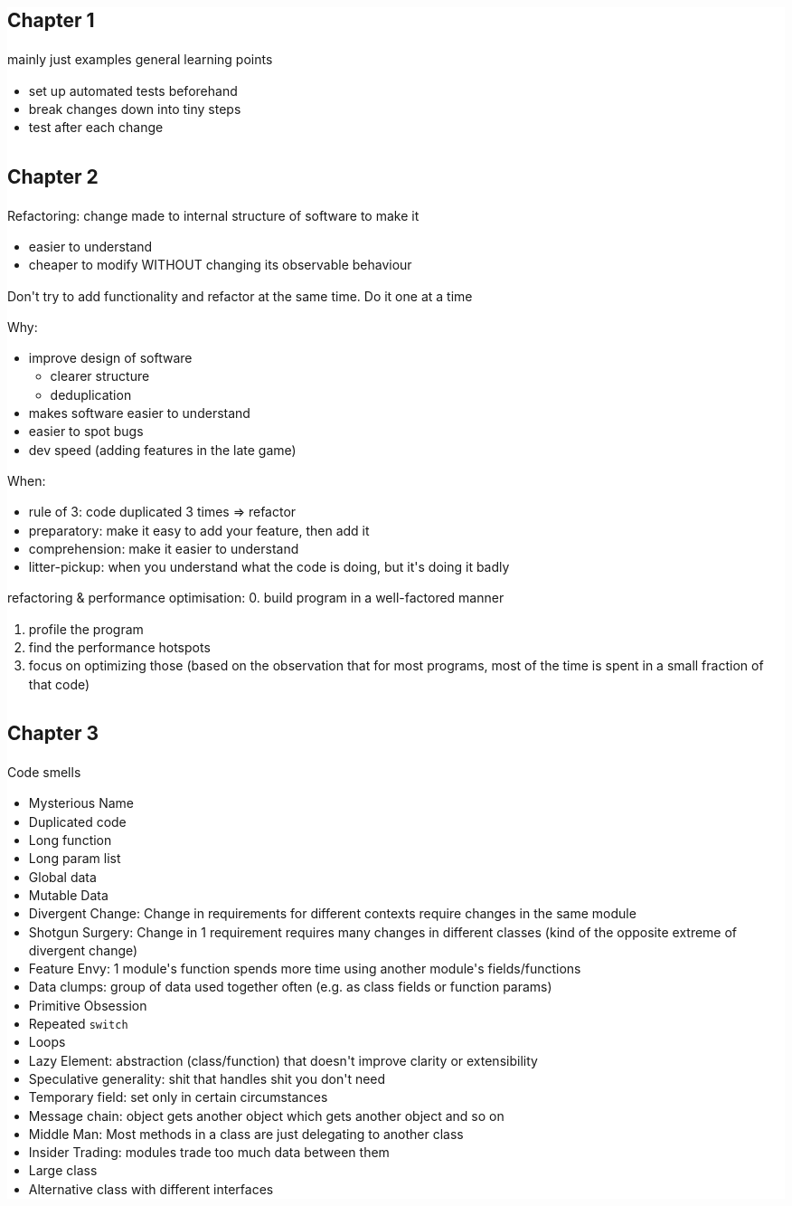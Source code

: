 ## Chapter 1
mainly just examples
general learning points
- set up automated tests beforehand
- break changes down into tiny steps
- test after each change

## Chapter 2
Refactoring: change made to internal structure of software to make it
- easier to understand
- cheaper to modify
WITHOUT changing its observable behaviour

Don't try to add functionality and refactor at the same time. Do it one at a time

Why:
- improve design of software
	- clearer structure
	- deduplication
- makes software easier to understand
- easier to spot bugs
- dev speed (adding features in the late game)

When:
- rule of 3: code duplicated 3 times => refactor
- preparatory: make it easy to add your feature, then add it
- comprehension: make it easier to understand
- litter-pickup: when you understand what the code is doing, but it's doing it badly

refactoring & performance optimisation: 
0. build program in a well-factored manner
1. profile the program
2. find the performance hotspots
3. focus on optimizing those
(based on the observation that for most programs, most of the time is spent in a small fraction of that code)

## Chapter 3
Code smells

- Mysterious Name
- Duplicated code
- Long function
- Long param list
- Global data
- Mutable Data
- Divergent Change: Change in requirements for different contexts require changes in the same module
- Shotgun Surgery: Change in 1 requirement requires many changes in different classes (kind of the opposite extreme of divergent change)
- Feature Envy: 1 module's function spends more time using another module's fields/functions
- Data clumps: group of data used together often (e.g. as class fields or function params)
- Primitive Obsession
- Repeated `switch`
- Loops
- Lazy Element: abstraction (class/function) that doesn't improve clarity or extensibility
- Speculative generality: shit that handles shit you don't need
- Temporary field: set only in certain circumstances
- Message chain: object gets another object which gets another object and so on
- Middle Man: Most methods in a class are just delegating to another class
- Insider Trading: modules trade too much data between them
- Large class
- Alternative class with different interfaces